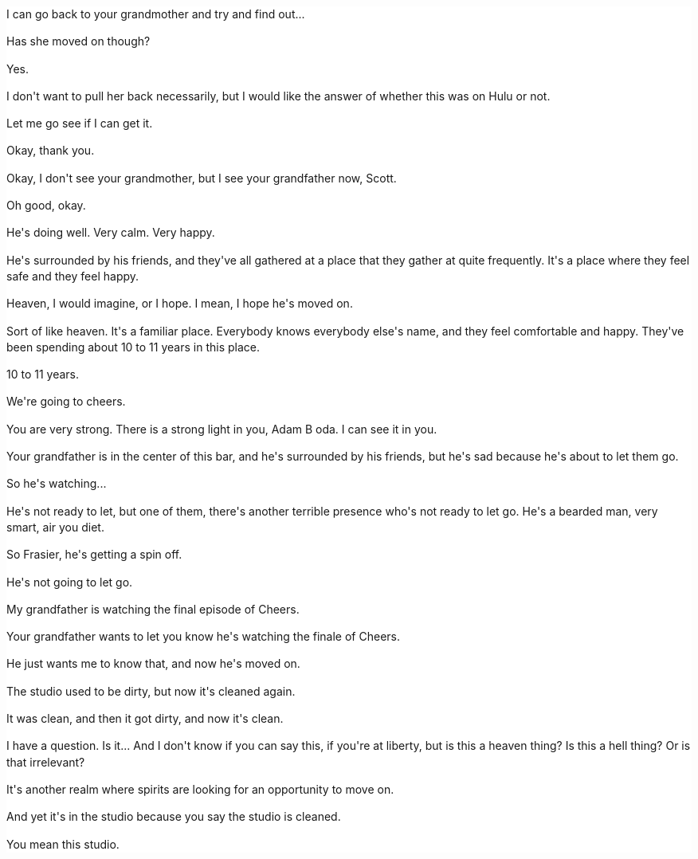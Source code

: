 I can go back to your grandmother and try and find out...

Has she moved on though?

Yes.

I don't want to pull her back necessarily, but I would like the answer of whether this was on Hulu or not.

Let me go see if I can get it.

Okay, thank you.

Okay, I don't see your grandmother, but I see your grandfather now, Scott.

Oh good, okay.

He's doing well. Very calm. Very happy.

He's surrounded by his friends, and they've all gathered at a place that they gather at quite frequently. It's a place where they feel safe and they feel happy.

Heaven, I would imagine, or I hope. I mean, I hope he's moved on.

Sort of like heaven. It's a familiar place. Everybody knows everybody else's name, and they feel comfortable and happy. They've been spending about 10 to 11 years in this place.

10 to 11 years.

We're going to cheers.

You are very strong. There is a strong light in you, Adam B oda. I can see it in you.

Your grandfather is in the center of this bar, and he's surrounded by his friends, but he's sad because he's about to let them go.

So he's watching...

He's not ready to let, but one of them, there's another terrible presence who's not ready to let go. He's a bearded man, very smart, air you diet.

So Frasier, he's getting a spin off.

He's not going to let go.

My grandfather is watching the final episode of Cheers.

Your grandfather wants to let you know he's watching the finale of Cheers.

He just wants me to know that, and now he's moved on.

The studio used to be dirty, but now it's cleaned again.

It was clean, and then it got dirty, and now it's clean.

I have a question. Is it... And I don't know if you can say this, if you're at liberty, but is this a heaven thing? Is this a hell thing? Or is that irrelevant?

It's another realm where spirits are looking for an opportunity to move on.

And yet it's in the studio because you say the studio is cleaned.

You mean this studio.
